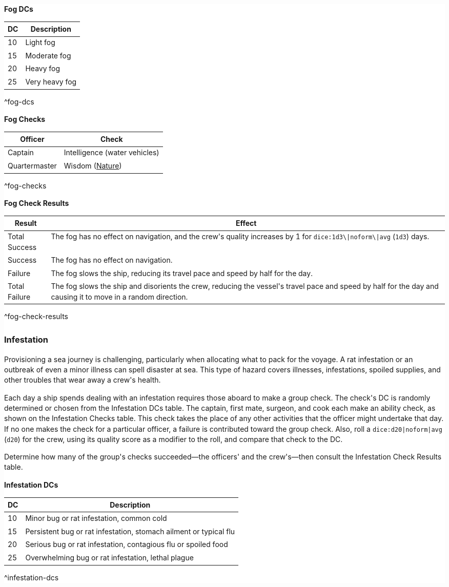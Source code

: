 **Fog DCs**

| DC | Description |
|----|-------------|
| 10 | Light fog |
| 15 | Moderate fog |
| 20 | Heavy fog |
| 25 | Very heavy fog |
^fog-dcs

**Fog Checks**

| Officer | Check |
|---------|-------|
| Captain | Intelligence (water vehicles) |
| Quartermaster | Wisdom ([Nature](2-Mechanics/CLI/rules/skills.md#Nature)) |
^fog-checks

**Fog Check Results**

| Result | Effect |
|--------|--------|
| Total Success | The fog has no effect on navigation, and the crew's quality increases by 1 for `dice:1d3\\|noform\\|avg` (`1d3`) days. |
| Success | The fog has no effect on navigation. |
| Failure | The fog slows the ship, reducing its travel pace and speed by half for the day. |
| Total Failure | The fog slows the ship and disorients the crew, reducing the vessel's travel pace and speed by half for the day and causing it to move in a random direction. |
^fog-check-results

### Infestation

Provisioning a sea journey is challenging, particularly when allocating what to pack for the voyage. A rat infestation or an outbreak of even a minor illness can spell disaster at sea. This type of hazard covers illnesses, infestations, spoiled supplies, and other troubles that wear away a crew's health.

Each day a ship spends dealing with an infestation requires those aboard to make a group check. The check's DC is randomly determined or chosen from the Infestation DCs table. The captain, first mate, surgeon, and cook each make an ability check, as shown on the Infestation Checks table. This check takes the place of any other activities that the officer might undertake that day. If no one makes the check for a particular officer, a failure is contributed toward the group check. Also, roll a `dice:d20|noform|avg` (`d20`) for the crew, using its quality score as a modifier to the roll, and compare that check to the DC.

Determine how many of the group's checks succeeded—the officers' and the crew's—then consult the Infestation Check Results table.

**Infestation DCs**

| DC | Description |
|----|-------------|
| 10 | Minor bug or rat infestation, common cold |
| 15 | Persistent bug or rat infestation, stomach ailment or typical flu |
| 20 | Serious bug or rat infestation, contagious flu or spoiled food |
| 25 | Overwhelming bug or rat infestation, lethal plague |
^infestation-dcs
